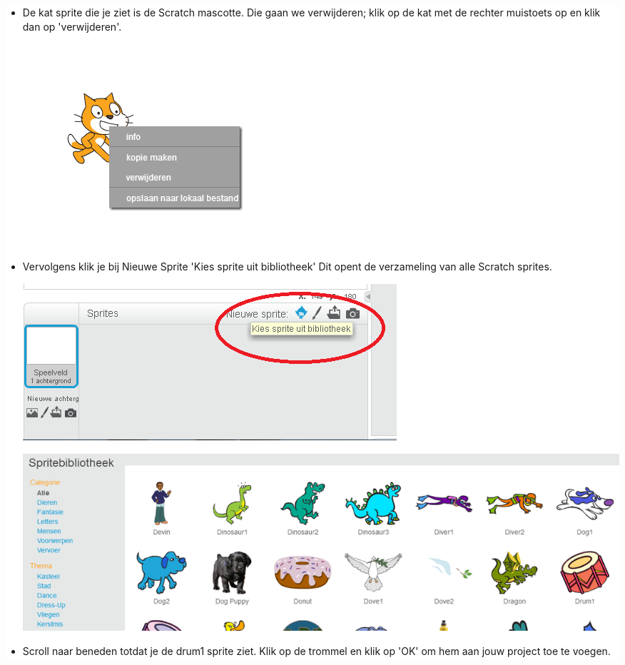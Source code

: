 + De kat sprite die je ziet is de Scratch mascotte. Die gaan we verwijderen; klik op de kat met de rechter muistoets op en klik dan op 'verwijderen'.

	![screenshot](band-deleteNL.png)

+ Vervolgens klik je bij Nieuwe Sprite 'Kies sprite uit bibliotheek' Dit opent de verzameling van alle Scratch sprites.
    
	![screenshot](band-new-spriteNL.png)
	
	![screenshot](band-sprite-bibliotheekNL.png)

+ Scroll naar beneden totdat je de drum1 sprite ziet. Klik op de trommel en klik op 'OK' om hem aan jouw project toe te voegen.
